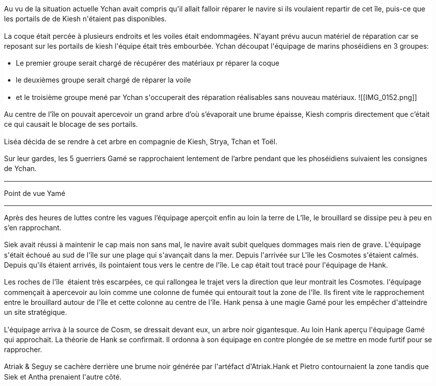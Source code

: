 
Au vu de la situation actuelle Ychan avait compris qu'il allait falloir réparer le navire si ils voulaient repartir de cet île, puis-ce que les portails de de Kiesh n'étaient pas disponibles.

La coque était percée à plusieurs endroits et les voiles était endommagées. N'ayant prévu aucun matériel de réparation car se reposant sur les portails de kiesh l'équipe était très embourbée. Ychan découpat l'équipage de marins phoséidiens en 3 groupes:

- Le premier groupe serait chargé de récupérer des matériaux pr réparer la coque
    
- le deuxièmes groupe serait chargé de réparer la voile
    
- et le troisième groupe mené par Ychan s'occuperait des réparation réalisables sans nouveau matériaux.
![[IMG_0152.png]]

Au centre de l’île on pouvait apercevoir un grand arbre d’où s’évaporait une brume épaisse, Kiesh compris directement que c’était ce qui causait le blocage de ses portails.

  

Liséa décida de se rendre à cet arbre en compagnie de Kiesh, Strya, Tchan et Toël.

  

Sur leur gardes, les 5 guerriers Gamé se rapprochaient lentement de l’arbre pendant que les phoséidiens suivaient les consignes de Ychan.

  

  

---

Point de vue Yamé

---

Après des heures de luttes contre les vagues l’équipage aperçoit enfin au loin la terre de L’île, le brouillard se dissipe peu à peu en s’en rapprochant.

  

Siek avait réussi à maintenir le cap mais non sans mal, le navire avait subit quelques dommages mais rien de grave. L'équipage s'était échoué au sud de l'île sur une plage qui s'avançait dans la mer. Depuis l'arrivée sur L'île les Cosmotes s'étaient calmés. Depuis qu'ils étaient arrivés, ils pointaient tous vers le centre de l'île. Le cap était tout tracé pour l'équipage de Hank.

Les roches de l'île  étaient très escarpées, ce qui rallongea le trajet vers la direction que leur montrait les Cosmotes. l'équipage commençait à apercevoir au loin comme une colonne de fumée qui entourait tout la zone de l'île. Ils firent vite le rapprochement entre le brouillard autour de l'île et cette colonne au centre de l'île. Hank pensa à une magie Gamé pour les empêcher d'atteindre un site stratégique.

  

  

L'équipage arriva à la source de Cosm, se dressait devant eux, un arbre noir gigantesque. Au loin Hank aperçu l'équipage Gamé qui approchait. La théorie de Hank se confirmait. Il ordonna à son équipage en contre plongée de se mettre en mode furtif pour se rapprocher.

Atriak & Seguy se cachère derrière une brume noir générée par l'artéfact d'Atriak.Hank et Pietro contournaient la zone tandis que Siek et Antha prenaient l'autre côté.
